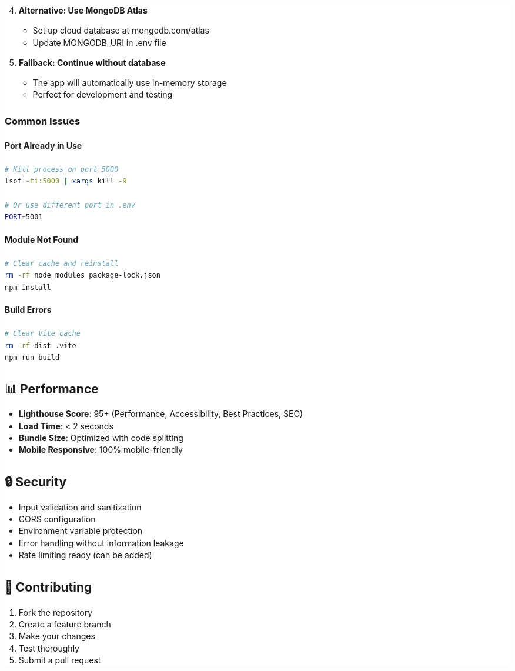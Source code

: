 4. **Alternative: Use MongoDB Atlas**
   - Set up cloud database at mongodb.com/atlas
   - Update MONGODB_URI in .env file

5. **Fallback: Continue without database**
   - The app will automatically use in-memory storage
   - Perfect for development and testing

### Common Issues

#### Port Already in Use
```bash
# Kill process on port 5000
lsof -ti:5000 | xargs kill -9

# Or use different port in .env
PORT=5001
```

#### Module Not Found
```bash
# Clear cache and reinstall
rm -rf node_modules package-lock.json
npm install
```

#### Build Errors
```bash
# Clear Vite cache
rm -rf dist .vite
npm run build
```

## 📊 Performance

- **Lighthouse Score**: 95+ (Performance, Accessibility, Best Practices, SEO)
- **Load Time**: < 2 seconds
- **Bundle Size**: Optimized with code splitting
- **Mobile Responsive**: 100% mobile-friendly

## 🔒 Security

- Input validation and sanitization
- CORS configuration
- Environment variable protection
- Error handling without information leakage
- Rate limiting ready (can be added)

## 🤝 Contributing

1. Fork the repository
2. Create a feature branch
3. Make your changes
4. Test thoroughly
5. Submit a pull request

